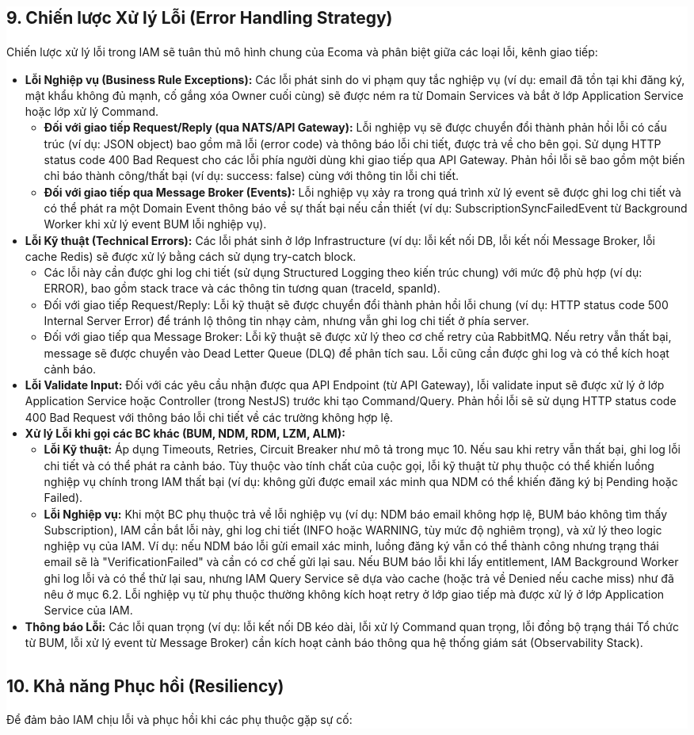 ## **9\. Chiến lược Xử lý Lỗi (Error Handling Strategy)**

Chiến lược xử lý lỗi trong IAM sẽ tuân thủ mô hình chung của Ecoma và phân biệt giữa các loại lỗi, kênh giao tiếp:

* **Lỗi Nghiệp vụ (Business Rule Exceptions):** Các lỗi phát sinh do vi phạm quy tắc nghiệp vụ (ví dụ: email đã tồn tại khi đăng ký, mật khẩu không đủ mạnh, cố gắng xóa Owner cuối cùng) sẽ được ném ra từ Domain Services và bắt ở lớp Application Service hoặc lớp xử lý Command.  
  * **Đối với giao tiếp Request/Reply (qua NATS/API Gateway):** Lỗi nghiệp vụ sẽ được chuyển đổi thành phản hồi lỗi có cấu trúc (ví dụ: JSON object) bao gồm mã lỗi (error code) và thông báo lỗi chi tiết, được trả về cho bên gọi. Sử dụng HTTP status code 400 Bad Request cho các lỗi phía người dùng khi giao tiếp qua API Gateway. Phản hồi lỗi sẽ bao gồm một biến chỉ báo thành công/thất bại (ví dụ: success: false) cùng với thông tin lỗi chi tiết.  
  * **Đối với giao tiếp qua Message Broker (Events):** Lỗi nghiệp vụ xảy ra trong quá trình xử lý event sẽ được ghi log chi tiết và có thể phát ra một Domain Event thông báo về sự thất bại nếu cần thiết (ví dụ: SubscriptionSyncFailedEvent từ Background Worker khi xử lý event BUM lỗi nghiệp vụ).  
* **Lỗi Kỹ thuật (Technical Errors):** Các lỗi phát sinh ở lớp Infrastructure (ví dụ: lỗi kết nối DB, lỗi kết nối Message Broker, lỗi cache Redis) sẽ được xử lý bằng cách sử dụng try-catch block.  
  * Các lỗi này cần được ghi log chi tiết (sử dụng Structured Logging theo kiến trúc chung) với mức độ phù hợp (ví dụ: ERROR), bao gồm stack trace và các thông tin tương quan (traceId, spanId).  
  * Đối với giao tiếp Request/Reply: Lỗi kỹ thuật sẽ được chuyển đổi thành phản hồi lỗi chung (ví dụ: HTTP status code 500 Internal Server Error) để tránh lộ thông tin nhạy cảm, nhưng vẫn ghi log chi tiết ở phía server.  
  * Đối với giao tiếp qua Message Broker: Lỗi kỹ thuật sẽ được xử lý theo cơ chế retry của RabbitMQ. Nếu retry vẫn thất bại, message sẽ được chuyển vào Dead Letter Queue (DLQ) để phân tích sau. Lỗi cũng cần được ghi log và có thể kích hoạt cảnh báo.  
* **Lỗi Validate Input:** Đối với các yêu cầu nhận được qua API Endpoint (từ API Gateway), lỗi validate input sẽ được xử lý ở lớp Application Service hoặc Controller (trong NestJS) trước khi tạo Command/Query. Phản hồi lỗi sẽ sử dụng HTTP status code 400 Bad Request với thông báo lỗi chi tiết về các trường không hợp lệ.  
* **Xử lý Lỗi khi gọi các BC khác (BUM, NDM, RDM, LZM, ALM):**  
  * **Lỗi Kỹ thuật:** Áp dụng Timeouts, Retries, Circuit Breaker như mô tả trong mục 10\. Nếu sau khi retry vẫn thất bại, ghi log lỗi chi tiết và có thể phát ra cảnh báo. Tùy thuộc vào tính chất của cuộc gọi, lỗi kỹ thuật từ phụ thuộc có thể khiến luồng nghiệp vụ chính trong IAM thất bại (ví dụ: không gửi được email xác minh qua NDM có thể khiến đăng ký bị Pending hoặc Failed).  
  * **Lỗi Nghiệp vụ:** Khi một BC phụ thuộc trả về lỗi nghiệp vụ (ví dụ: NDM báo email không hợp lệ, BUM báo không tìm thấy Subscription), IAM cần bắt lỗi này, ghi log chi tiết (INFO hoặc WARNING, tùy mức độ nghiêm trọng), và xử lý theo logic nghiệp vụ của IAM. Ví dụ: nếu NDM báo lỗi gửi email xác minh, luồng đăng ký vẫn có thể thành công nhưng trạng thái email sẽ là "VerificationFailed" và cần có cơ chế gửi lại sau. Nếu BUM báo lỗi khi lấy entitlement, IAM Background Worker ghi log lỗi và có thể thử lại sau, nhưng IAM Query Service sẽ dựa vào cache (hoặc trả về Denied nếu cache miss) như đã nêu ở mục 6.2. Lỗi nghiệp vụ từ phụ thuộc thường không kích hoạt retry ở lớp giao tiếp mà được xử lý ở lớp Application Service của IAM.  
* **Thông báo Lỗi:** Các lỗi quan trọng (ví dụ: lỗi kết nối DB kéo dài, lỗi xử lý Command quan trọng, lỗi đồng bộ trạng thái Tổ chức từ BUM, lỗi xử lý event từ Message Broker) cần kích hoạt cảnh báo thông qua hệ thống giám sát (Observability Stack).

## **10\. Khả năng Phục hồi (Resiliency)**

Để đảm bảo IAM chịu lỗi và phục hồi khi các phụ thuộc gặp sự cố:
